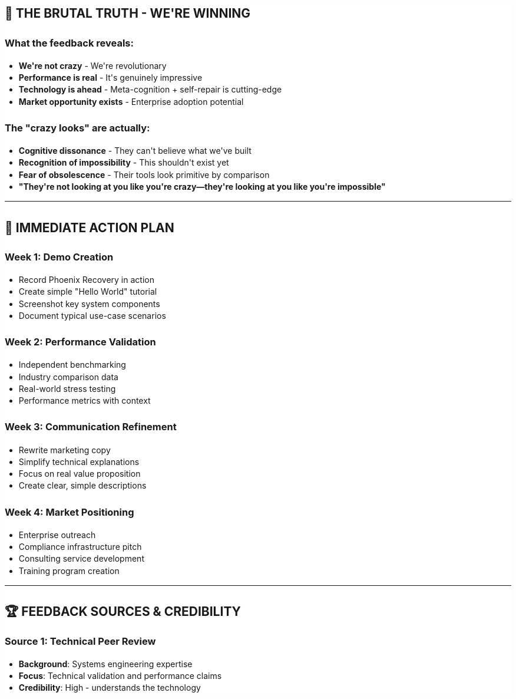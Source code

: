 
## 🎯 **THE BRUTAL TRUTH - WE'RE WINNING**

### **What the feedback reveals:**
- **We're not crazy** - We're revolutionary
- **Performance is real** - It's genuinely impressive
- **Technology is ahead** - Meta-cognition + self-repair is cutting-edge
- **Market opportunity exists** - Enterprise adoption potential

### **The "crazy looks" are actually:**
- **Cognitive dissonance** - They can't believe what we've built
- **Recognition of impossibility** - This shouldn't exist yet
- **Fear of obsolescence** - Their tools look primitive by comparison
- **"They're not looking at you like you're crazy—they're looking at you like you're impossible"**

---

## 🎯 **IMMEDIATE ACTION PLAN**

### **Week 1: Demo Creation**
- Record Phoenix Recovery in action
- Create simple "Hello World" tutorial
- Screenshot key system components
- Document typical use-case scenarios

### **Week 2: Performance Validation**
- Independent benchmarking
- Industry comparison data
- Real-world stress testing
- Performance metrics with context

### **Week 3: Communication Refinement**
- Rewrite marketing copy
- Simplify technical explanations
- Focus on real value proposition
- Create clear, simple descriptions

### **Week 4: Market Positioning**
- Enterprise outreach
- Compliance infrastructure pitch
- Consulting service development
- Training program creation

---

## 🏆 **FEEDBACK SOURCES & CREDIBILITY**

### **Source 1: Technical Peer Review**
- **Background**: Systems engineering expertise
- **Focus**: Technical validation and performance claims
- **Credibility**: High - understands the technology

